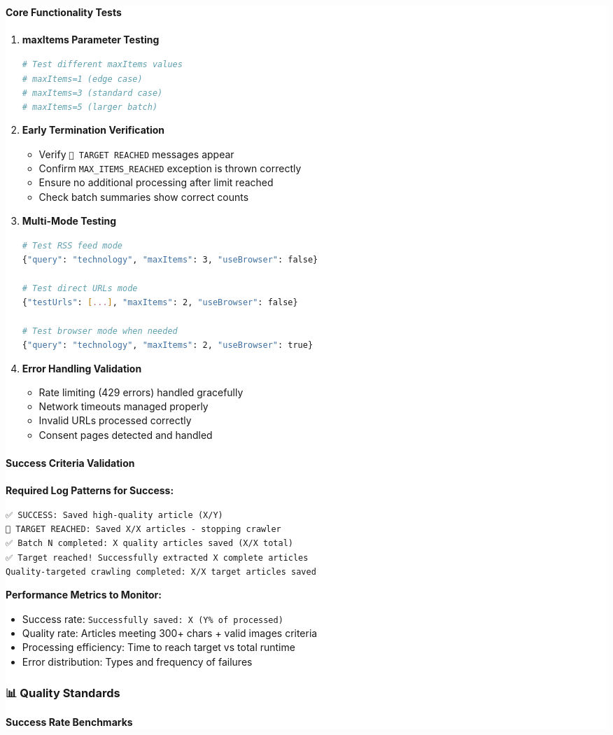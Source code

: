 #### Core Functionality Tests

1. **maxItems Parameter Testing**
   ```bash
   # Test different maxItems values
   # maxItems=1 (edge case)
   # maxItems=3 (standard case)  
   # maxItems=5 (larger batch)
   ```

2. **Early Termination Verification**
   - Verify `🎯 TARGET REACHED` messages appear
   - Confirm `MAX_ITEMS_REACHED` exception is thrown correctly
   - Ensure no additional processing after limit reached
   - Check batch summaries show correct counts

3. **Multi-Mode Testing**
   ```bash
   # Test RSS feed mode
   {"query": "technology", "maxItems": 3, "useBrowser": false}
   
   # Test direct URLs mode  
   {"testUrls": [...], "maxItems": 2, "useBrowser": false}
   
   # Test browser mode when needed
   {"query": "technology", "maxItems": 2, "useBrowser": true}
   ```

4. **Error Handling Validation**
   - Rate limiting (429 errors) handled gracefully
   - Network timeouts managed properly
   - Invalid URLs processed correctly
   - Consent pages detected and handled

#### Success Criteria Validation

**Required Log Patterns for Success:**
```
✅ SUCCESS: Saved high-quality article (X/Y)
🎯 TARGET REACHED: Saved X/X articles - stopping crawler
✅ Batch N completed: X quality articles saved (X/X total)
✅ Target reached! Successfully extracted X complete articles
Quality-targeted crawling completed: X/X target articles saved
```

**Performance Metrics to Monitor:**
- Success rate: `Successfully saved: X (Y% of processed)`
- Quality rate: Articles meeting 300+ chars + valid images criteria
- Processing efficiency: Time to reach target vs total runtime
- Error distribution: Types and frequency of failures

### 📊 Quality Standards

#### Success Rate Benchmarks
